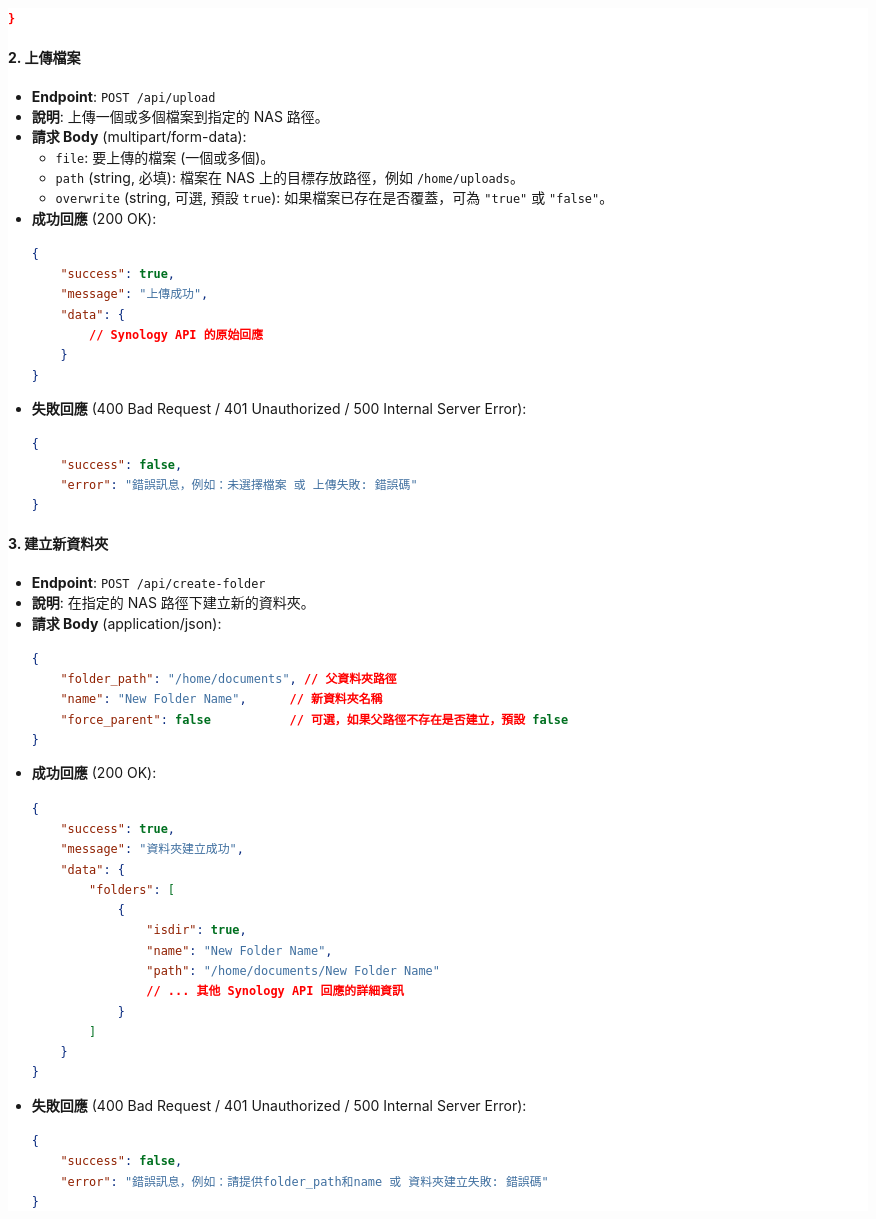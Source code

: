   ```json
  }
  ```

#### 2. 上傳檔案

- **Endpoint**: `POST /api/upload`
- **說明**: 上傳一個或多個檔案到指定的 NAS 路徑。
- **請求 Body** (multipart/form-data):
    - `file`: 要上傳的檔案 (一個或多個)。
    - `path` (string, 必填): 檔案在 NAS 上的目標存放路徑，例如 `/home/uploads`。
    - `overwrite` (string, 可選, 預設 `true`): 如果檔案已存在是否覆蓋，可為 `"true"` 或 `"false"`。
- **成功回應** (200 OK):
  ```json
  {
      "success": true,
      "message": "上傳成功",
      "data": {
          // Synology API 的原始回應
      }
  }
  ```
- **失敗回應** (400 Bad Request / 401 Unauthorized / 500 Internal Server Error):
  ```json
  {
      "success": false,
      "error": "錯誤訊息，例如：未選擇檔案 或 上傳失敗: 錯誤碼"
  }
  ```

#### 3. 建立新資料夾

- **Endpoint**: `POST /api/create-folder`
- **說明**: 在指定的 NAS 路徑下建立新的資料夾。
- **請求 Body** (application/json):
  ```json
  {
      "folder_path": "/home/documents", // 父資料夾路徑
      "name": "New Folder Name",      // 新資料夾名稱
      "force_parent": false           // 可選，如果父路徑不存在是否建立，預設 false
  }
  ```
- **成功回應** (200 OK):
  ```json
  {
      "success": true,
      "message": "資料夾建立成功",
      "data": {
          "folders": [
              {
                  "isdir": true,
                  "name": "New Folder Name",
                  "path": "/home/documents/New Folder Name"
                  // ... 其他 Synology API 回應的詳細資訊
              }
          ]
      }
  }
  ```
- **失敗回應** (400 Bad Request / 401 Unauthorized / 500 Internal Server Error):
  ```json
  {
      "success": false,
      "error": "錯誤訊息，例如：請提供folder_path和name 或 資料夾建立失敗: 錯誤碼"
  }
  ```
